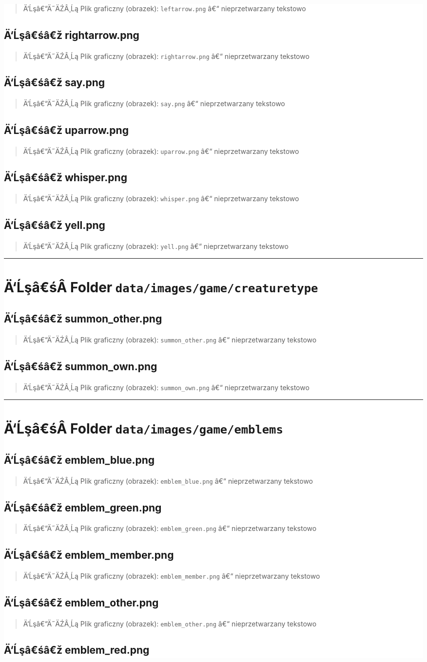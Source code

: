> Ä‘Ĺşâ€“Ä˝ÄŹÂ¸Ĺą Plik graficzny (obrazek): `leftarrow.png` â€“ nieprzetwarzany tekstowo
## Ä‘Ĺşâ€śâ€ž rightarrow.png

> Ä‘Ĺşâ€“Ä˝ÄŹÂ¸Ĺą Plik graficzny (obrazek): `rightarrow.png` â€“ nieprzetwarzany tekstowo
## Ä‘Ĺşâ€śâ€ž say.png

> Ä‘Ĺşâ€“Ä˝ÄŹÂ¸Ĺą Plik graficzny (obrazek): `say.png` â€“ nieprzetwarzany tekstowo
## Ä‘Ĺşâ€śâ€ž uparrow.png

> Ä‘Ĺşâ€“Ä˝ÄŹÂ¸Ĺą Plik graficzny (obrazek): `uparrow.png` â€“ nieprzetwarzany tekstowo
## Ä‘Ĺşâ€śâ€ž whisper.png

> Ä‘Ĺşâ€“Ä˝ÄŹÂ¸Ĺą Plik graficzny (obrazek): `whisper.png` â€“ nieprzetwarzany tekstowo
## Ä‘Ĺşâ€śâ€ž yell.png

> Ä‘Ĺşâ€“Ä˝ÄŹÂ¸Ĺą Plik graficzny (obrazek): `yell.png` â€“ nieprzetwarzany tekstowo

---
# Ä‘Ĺşâ€śÂ Folder `data/images/game/creaturetype`
## Ä‘Ĺşâ€śâ€ž summon_other.png

> Ä‘Ĺşâ€“Ä˝ÄŹÂ¸Ĺą Plik graficzny (obrazek): `summon_other.png` â€“ nieprzetwarzany tekstowo
## Ä‘Ĺşâ€śâ€ž summon_own.png

> Ä‘Ĺşâ€“Ä˝ÄŹÂ¸Ĺą Plik graficzny (obrazek): `summon_own.png` â€“ nieprzetwarzany tekstowo

---
# Ä‘Ĺşâ€śÂ Folder `data/images/game/emblems`
## Ä‘Ĺşâ€śâ€ž emblem_blue.png

> Ä‘Ĺşâ€“Ä˝ÄŹÂ¸Ĺą Plik graficzny (obrazek): `emblem_blue.png` â€“ nieprzetwarzany tekstowo
## Ä‘Ĺşâ€śâ€ž emblem_green.png

> Ä‘Ĺşâ€“Ä˝ÄŹÂ¸Ĺą Plik graficzny (obrazek): `emblem_green.png` â€“ nieprzetwarzany tekstowo
## Ä‘Ĺşâ€śâ€ž emblem_member.png

> Ä‘Ĺşâ€“Ä˝ÄŹÂ¸Ĺą Plik graficzny (obrazek): `emblem_member.png` â€“ nieprzetwarzany tekstowo
## Ä‘Ĺşâ€śâ€ž emblem_other.png

> Ä‘Ĺşâ€“Ä˝ÄŹÂ¸Ĺą Plik graficzny (obrazek): `emblem_other.png` â€“ nieprzetwarzany tekstowo
## Ä‘Ĺşâ€śâ€ž emblem_red.png
